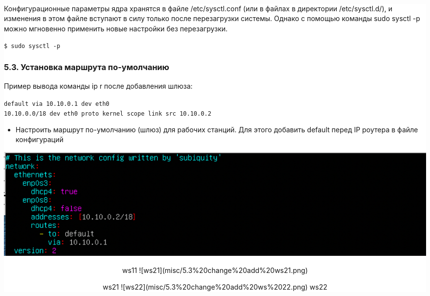 Конфигурационные параметры ядра хранятся в файле /etc/sysctl.conf (или в файлах в директории /etc/sysctl.d/), и изменения в этом файле вступают в силу только после перезагрузки системы. Однако с помощью команды sudo sysctl -p можно мгновенно применить новые настройки без перезагрузки.

``` shell 
$ sudo sysctl -p
```

### 5.3. Установка маршрута по-умолчанию

Пример вывода команды ip r после добавления шлюза:
```
default via 10.10.0.1 dev eth0
10.10.0.0/18 dev eth0 proto kernel scope link src 10.10.0.2
```

- Настроить маршрут по-умолчанию (шлюз) для рабочих станций. Для этого добавить default перед IP роутера в файле конфигураций

![ws11](misc/5.3%20change%20addr%20ws11.png)
<p align="center">
ws11
![ws21](misc/5.3%20change%20add%20ws21.png)
<p align="center">
ws21
![ws22](misc/5.3%20change%20add%20ws%2022.png)
ws22
